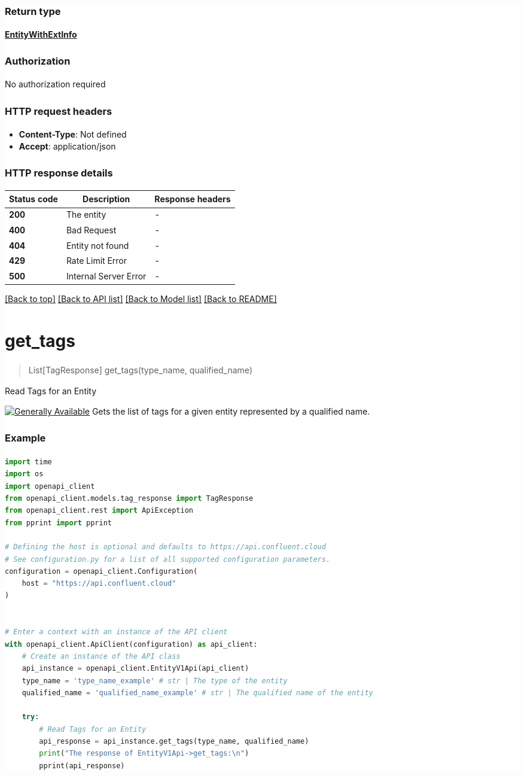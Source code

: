 ### Return type

[**EntityWithExtInfo**](EntityWithExtInfo.md)

### Authorization

No authorization required

### HTTP request headers

 - **Content-Type**: Not defined
 - **Accept**: application/json

### HTTP response details
| Status code | Description | Response headers |
|-------------|-------------|------------------|
**200** | The entity |  -  |
**400** | Bad Request |  -  |
**404** | Entity not found |  -  |
**429** | Rate Limit Error |  -  |
**500** | Internal Server Error |  -  |

[[Back to top]](#) [[Back to API list]](../ccloud/README.md#documentation-for-api-endpoints) [[Back to Model list]](../ccloud/README.md#documentation-for-models) [[Back to README]](../ccloud/README.md)

# **get_tags**
> List[TagResponse] get_tags(type_name, qualified_name)

Read Tags for an Entity

[![Generally Available](https://img.shields.io/badge/Lifecycle%20Stage-Generally%20Available-%2345c6e8)](#section/Versioning/API-Lifecycle-Policy)  Gets the list of tags for a given entity represented by a qualified name.

### Example

```python
import time
import os
import openapi_client
from openapi_client.models.tag_response import TagResponse
from openapi_client.rest import ApiException
from pprint import pprint

# Defining the host is optional and defaults to https://api.confluent.cloud
# See configuration.py for a list of all supported configuration parameters.
configuration = openapi_client.Configuration(
    host = "https://api.confluent.cloud"
)


# Enter a context with an instance of the API client
with openapi_client.ApiClient(configuration) as api_client:
    # Create an instance of the API class
    api_instance = openapi_client.EntityV1Api(api_client)
    type_name = 'type_name_example' # str | The type of the entity
    qualified_name = 'qualified_name_example' # str | The qualified name of the entity

    try:
        # Read Tags for an Entity
        api_response = api_instance.get_tags(type_name, qualified_name)
        print("The response of EntityV1Api->get_tags:\n")
        pprint(api_response)
```